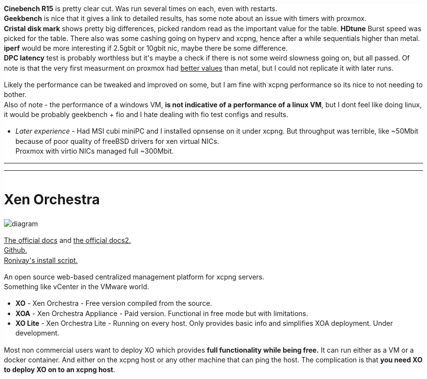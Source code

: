 **Cinebench R15** is pretty clear cut. Was run several times on each, even with restarts.<br>
**Geekbench** is nice that it gives a link to detailed results,
has some note about an issue with timers with proxmox.<br>
**Cristal disk mark** shows pretty big differences, picked random read
as the important value for the table.
**HDtune** Burst speed was picked for the table. There also was some cashing going
on hyperv and xcpng, hence after a while sequentials higher than metal.<br>
**iperf** would be more interesting if 2.5gbit or 10gbit nic, maybe there be some
difference.<br>
**DPC latency** test is probably worthless but it's maybe a check if there is
not some weird slowness going on, but all passed. Of note is that the very first
measurment on proxmox had [better values](https://i.imgur.com/43Rw6YH.png)
than metal, but I could not replicate it with later runs.<br>

Likely the performance can be tweaked and improved on some, but I am fine with
xcpng performance so its nice to not needing to bother.<br>
Also of note - the performance of a windows VM,
**is not indicative of a performance of a linux VM**, but I dont feel like doing linux, it would be
probably geekbench + fio and I hate dealing with fio test configs and results.

* *Later experience* - Had MSI cubi miniPC and I installed opnsense on it
under xcpng. But throughput was terrible, like \~50Mbit because of poor quality
of freeBSD drivers for xen virtual NICs.<br>
Proxmox with virtio NICs managed full \~300Mbit.

</details>

---
---

</details>

# Xen Orchestra





![diagram](https://i.imgur.com/6Q9VJd1.png)

[The official docs](https://docs.xen-orchestra.com/) and 
[the official docs2.](https://docs.xcp-ng.org/management/manage-at-scale/xo-web-ui/)<br>
[Github.](https://github.com/vatesfr/xen-orchestra)<br>
[Ronivay's install script.](https://github.com/ronivay/XenOrchestraInstallerUpdater)

An open source web-based centralized management platform for xcpng servers.<br>
Something like vCenter in the VMware world.

* **XO** - Xen Orchestra - Free version compiled from the source.
* **XOA** - Xen Orchestra Appliance - Paid version. Functional in free mode
  but with limitations.
* **XO Lite** - Xen Orchestra Lite - Running on every host.
  Only provides basic info and simplifies XOA deployment. Under development.

Most non commercial users want to deploy XO which provides
**full functionality while being free.**
It can run either as a VM or a docker container. And either on the xcpng host
or any other machine that can ping the host. The complication is that
**you need XO to deploy XO on to an xcpng host**.
